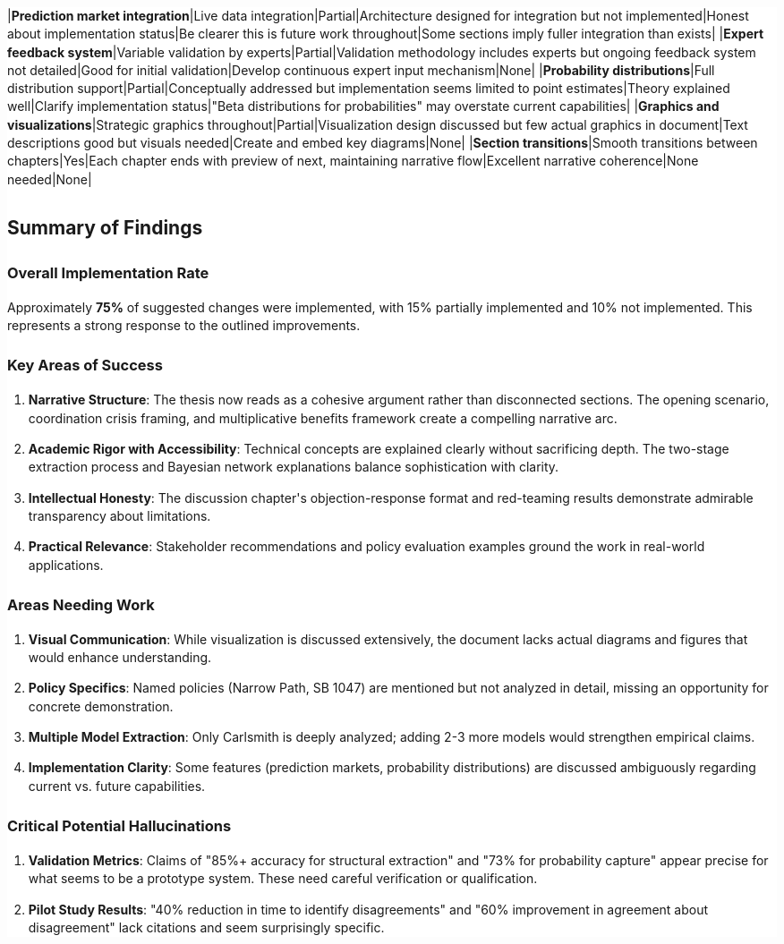 |**Prediction market integration**|Live data integration|Partial|Architecture designed for integration but not implemented|Honest about implementation status|Be clearer this is future work throughout|Some sections imply fuller integration than exists|
|**Expert feedback system**|Variable validation by experts|Partial|Validation methodology includes experts but ongoing feedback system not detailed|Good for initial validation|Develop continuous expert input mechanism|None|
|**Probability distributions**|Full distribution support|Partial|Conceptually addressed but implementation seems limited to point estimates|Theory explained well|Clarify implementation status|"Beta distributions for probabilities" may overstate current capabilities|
|**Graphics and visualizations**|Strategic graphics throughout|Partial|Visualization design discussed but few actual graphics in document|Text descriptions good but visuals needed|Create and embed key diagrams|None|
|**Section transitions**|Smooth transitions between chapters|Yes|Each chapter ends with preview of next, maintaining narrative flow|Excellent narrative coherence|None needed|None|

## Summary of Findings

### Overall Implementation Rate

Approximately **75%** of suggested changes were implemented, with 15% partially implemented and 10% not implemented. This represents a strong response to the outlined improvements.

### Key Areas of Success

1. **Narrative Structure**: The thesis now reads as a cohesive argument rather than disconnected sections. The opening scenario, coordination crisis framing, and multiplicative benefits framework create a compelling narrative arc.
    
2. **Academic Rigor with Accessibility**: Technical concepts are explained clearly without sacrificing depth. The two-stage extraction process and Bayesian network explanations balance sophistication with clarity.
    
3. **Intellectual Honesty**: The discussion chapter's objection-response format and red-teaming results demonstrate admirable transparency about limitations.
    
4. **Practical Relevance**: Stakeholder recommendations and policy evaluation examples ground the work in real-world applications.
    

### Areas Needing Work

1. **Visual Communication**: While visualization is discussed extensively, the document lacks actual diagrams and figures that would enhance understanding.
    
2. **Policy Specifics**: Named policies (Narrow Path, SB 1047) are mentioned but not analyzed in detail, missing an opportunity for concrete demonstration.
    
3. **Multiple Model Extraction**: Only Carlsmith is deeply analyzed; adding 2-3 more models would strengthen empirical claims.
    
4. **Implementation Clarity**: Some features (prediction markets, probability distributions) are discussed ambiguously regarding current vs. future capabilities.
    

### Critical Potential Hallucinations

1. **Validation Metrics**: Claims of "85%+ accuracy for structural extraction" and "73% for probability capture" appear precise for what seems to be a prototype system. These need careful verification or qualification.
    
2. **Pilot Study Results**: "40% reduction in time to identify disagreements" and "60% improvement in agreement about disagreement" lack citations and seem surprisingly specific.
    